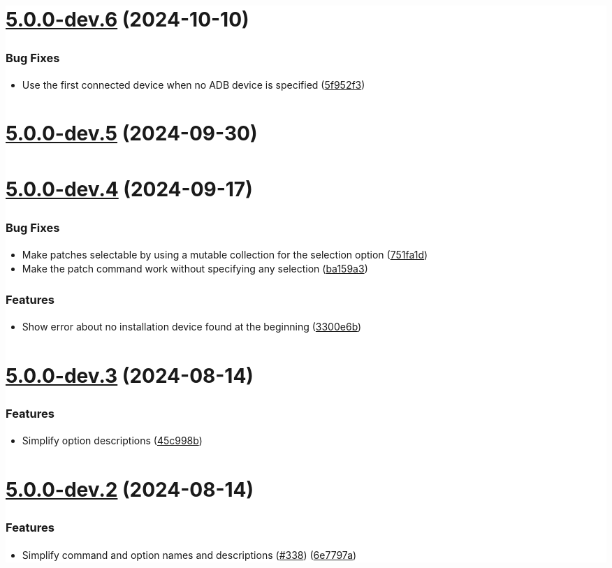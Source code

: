 # [5.0.0-dev.6](https://github.com/ReVanced/revanced-cli/compare/v5.0.0-dev.5...v5.0.0-dev.6) (2024-10-10)


### Bug Fixes

* Use the first connected device when no ADB device is specified ([5f952f3](https://github.com/ReVanced/revanced-cli/commit/5f952f35f5cb388b6509b2b4d905b8143ebc7996))

# [5.0.0-dev.5](https://github.com/ReVanced/revanced-cli/compare/v5.0.0-dev.4...v5.0.0-dev.5) (2024-09-30)

# [5.0.0-dev.4](https://github.com/ReVanced/revanced-cli/compare/v5.0.0-dev.3...v5.0.0-dev.4) (2024-09-17)


### Bug Fixes

* Make patches selectable by using a mutable collection for the selection option ([751fa1d](https://github.com/ReVanced/revanced-cli/commit/751fa1d889f40c51b291116029fd84f2b051f2f0))
* Make the patch command work without specifying any selection ([ba159a3](https://github.com/ReVanced/revanced-cli/commit/ba159a35a9a99d18a4c1e04128b08ae336a49b3e))


### Features

* Show error about no installation device found at the beginning ([3300e6b](https://github.com/ReVanced/revanced-cli/commit/3300e6b4333ed1c4e6785cb82eca9016fc6d4a20))

# [5.0.0-dev.3](https://github.com/ReVanced/revanced-cli/compare/v5.0.0-dev.2...v5.0.0-dev.3) (2024-08-14)


### Features

* Simplify option descriptions ([45c998b](https://github.com/ReVanced/revanced-cli/commit/45c998b335b65ac233fece8b804dc7410142691c))

# [5.0.0-dev.2](https://github.com/ReVanced/revanced-cli/compare/v5.0.0-dev.1...v5.0.0-dev.2) (2024-08-14)


### Features

* Simplify command and option names and descriptions ([#338](https://github.com/ReVanced/revanced-cli/issues/338)) ([6e7797a](https://github.com/ReVanced/revanced-cli/commit/6e7797a3f0525a8f48af7182157da0d045600ac2))

